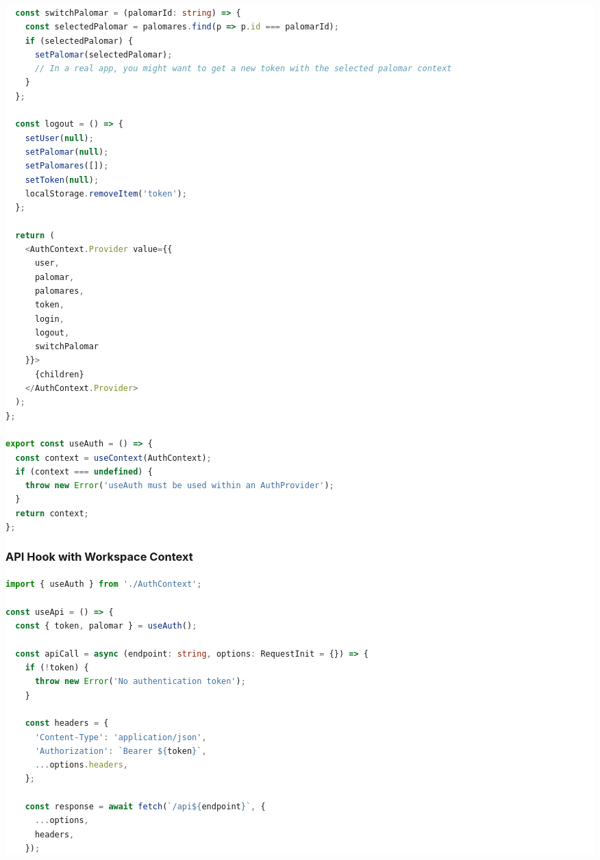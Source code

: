 ```typescript
  const switchPalomar = (palomarId: string) => {
    const selectedPalomar = palomares.find(p => p.id === palomarId);
    if (selectedPalomar) {
      setPalomar(selectedPalomar);
      // In a real app, you might want to get a new token with the selected palomar context
    }
  };

  const logout = () => {
    setUser(null);
    setPalomar(null);
    setPalomares([]);
    setToken(null);
    localStorage.removeItem('token');
  };

  return (
    <AuthContext.Provider value={{
      user,
      palomar,
      palomares,
      token,
      login,
      logout,
      switchPalomar
    }}>
      {children}
    </AuthContext.Provider>
  );
};

export const useAuth = () => {
  const context = useContext(AuthContext);
  if (context === undefined) {
    throw new Error('useAuth must be used within an AuthProvider');
  }
  return context;
};
```

### API Hook with Workspace Context
```typescript
import { useAuth } from './AuthContext';

const useApi = () => {
  const { token, palomar } = useAuth();

  const apiCall = async (endpoint: string, options: RequestInit = {}) => {
    if (!token) {
      throw new Error('No authentication token');
    }

    const headers = {
      'Content-Type': 'application/json',
      'Authorization': `Bearer ${token}`,
      ...options.headers,
    };

    const response = await fetch(`/api${endpoint}`, {
      ...options,
      headers,
    });

```
